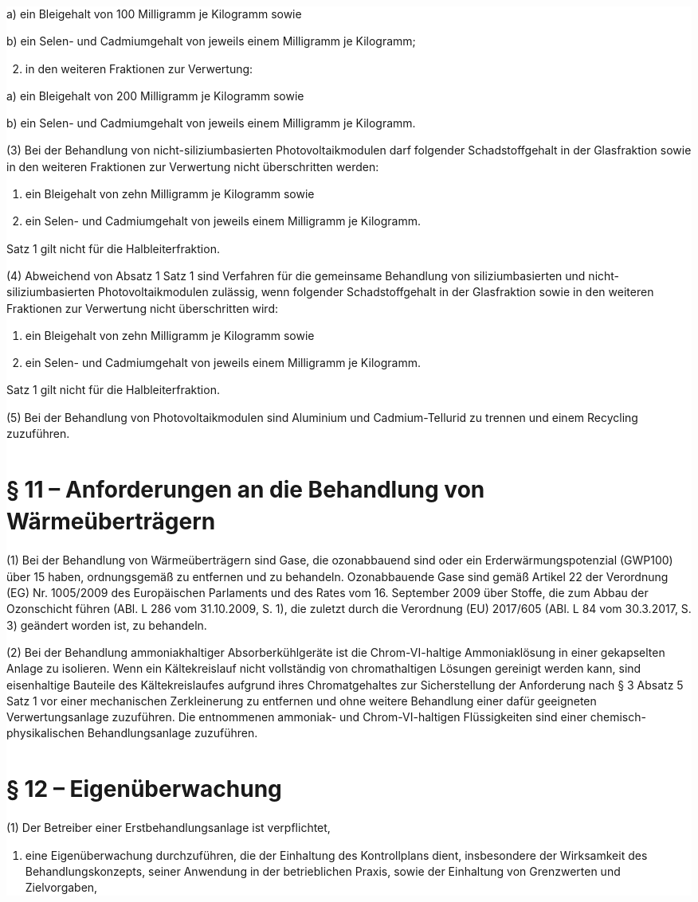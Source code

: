 a) ein Bleigehalt von 100 Milligramm je Kilogramm sowie

b) ein Selen- und Cadmiumgehalt von jeweils einem Milligramm je Kilogramm;

2. in den weiteren Fraktionen zur Verwertung:

a) ein Bleigehalt von 200 Milligramm je Kilogramm sowie

b) ein Selen- und Cadmiumgehalt von jeweils einem Milligramm je Kilogramm.

(3) Bei der Behandlung von nicht-siliziumbasierten Photovoltaikmodulen darf folgender Schadstoffgehalt in der Glasfraktion sowie in den weiteren Fraktionen zur Verwertung nicht überschritten werden:

1. ein Bleigehalt von zehn Milligramm je Kilogramm sowie

2. ein Selen- und Cadmiumgehalt von jeweils einem Milligramm je Kilogramm.

Satz 1 gilt nicht für die Halbleiterfraktion.

(4) Abweichend von Absatz 1 Satz 1 sind Verfahren für die gemeinsame Behandlung von siliziumbasierten und nicht-siliziumbasierten Photovoltaikmodulen zulässig, wenn folgender Schadstoffgehalt in der Glasfraktion sowie in den weiteren Fraktionen zur Verwertung nicht überschritten wird:

1. ein Bleigehalt von zehn Milligramm je Kilogramm sowie

2. ein Selen- und Cadmiumgehalt von jeweils einem Milligramm je Kilogramm.

Satz 1 gilt nicht für die Halbleiterfraktion.

(5) Bei der Behandlung von Photovoltaikmodulen sind Aluminium und Cadmium-Tellurid zu trennen und einem Recycling zuzuführen.

# § 11 – Anforderungen an die Behandlung von Wärmeüberträgern

(1) Bei der Behandlung von Wärmeüberträgern sind Gase, die ozonabbauend sind oder ein Erderwärmungspotenzial (GWP100) über 15 haben, ordnungsgemäß zu entfernen und zu behandeln. Ozonabbauende Gase sind gemäß Artikel 22 der Verordnung (EG) Nr. 1005/2009 des Europäischen Parlaments und des Rates vom 16. September 2009 über Stoffe, die zum Abbau der Ozonschicht führen (ABl. L 286 vom 31.10.2009, S. 1), die zuletzt durch die Verordnung (EU) 2017/605 (ABl. L 84 vom 30.3.2017, S. 3) geändert worden ist, zu behandeln.

(2) Bei der Behandlung ammoniakhaltiger Absorberkühlgeräte ist die Chrom-VI-haltige Ammoniaklösung in einer gekapselten Anlage zu isolieren. Wenn ein Kältekreislauf nicht vollständig von chromathaltigen Lösungen gereinigt werden kann, sind eisenhaltige Bauteile des Kältekreislaufes aufgrund ihres Chromatgehaltes zur Sicherstellung der Anforderung nach § 3 Absatz 5 Satz 1 vor einer mechanischen Zerkleinerung zu entfernen und ohne weitere Behandlung einer dafür geeigneten Verwertungsanlage zuzuführen. Die entnommenen ammoniak- und Chrom-VI-haltigen Flüssigkeiten sind einer chemisch-physikalischen Behandlungsanlage zuzuführen.

# § 12 – Eigenüberwachung

(1) Der Betreiber einer Erstbehandlungsanlage ist verpflichtet,

1. eine Eigenüberwachung durchzuführen, die der Einhaltung des Kontrollplans dient, insbesondere der Wirksamkeit des Behandlungskonzepts, seiner Anwendung in der betrieblichen Praxis, sowie der Einhaltung von Grenzwerten und Zielvorgaben,
